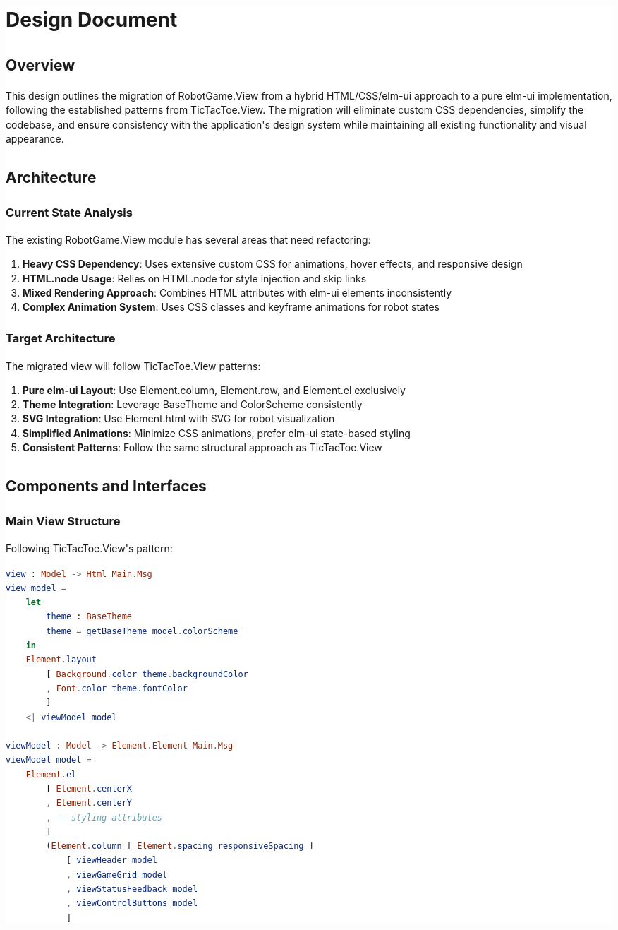 # Design Document

## Overview

This design outlines the migration of RobotGame.View from a hybrid HTML/CSS/elm-ui approach to a pure elm-ui implementation, following the established patterns from TicTacToe.View. The migration will eliminate custom CSS dependencies, simplify the codebase, and ensure consistency with the application's design system while maintaining all existing functionality and visual appearance.

## Architecture

### Current State Analysis

The existing RobotGame.View module has several areas that need refactoring:

1. **Heavy CSS Dependency**: Uses extensive custom CSS for animations, hover effects, and responsive design
2. **HTML.node Usage**: Relies on HTML.node for style injection and skip links
3. **Mixed Rendering Approach**: Combines HTML attributes with elm-ui elements inconsistently
4. **Complex Animation System**: Uses CSS classes and keyframe animations for robot states

### Target Architecture

The migrated view will follow TicTacToe.View patterns:

1. **Pure elm-ui Layout**: Use Element.column, Element.row, and Element.el exclusively
2. **Theme Integration**: Leverage BaseTheme and ColorScheme consistently
3. **SVG Integration**: Use Element.html with SVG for robot visualization
4. **Simplified Animations**: Minimize CSS animations, prefer elm-ui state-based styling
5. **Consistent Patterns**: Follow the same structural approach as TicTacToe.View

## Components and Interfaces

### Main View Structure

Following TicTacToe.View's pattern:

```elm
view : Model -> Html Main.Msg
view model =
    let
        theme : BaseTheme
        theme = getBaseTheme model.colorScheme
    in
    Element.layout
        [ Background.color theme.backgroundColor
        , Font.color theme.fontColor
        ]
    <| viewModel model

viewModel : Model -> Element.Element Main.Msg
viewModel model =
    Element.el
        [ Element.centerX
        , Element.centerY
        , -- styling attributes
        ]
        (Element.column [ Element.spacing responsiveSpacing ]
            [ viewHeader model
            , viewGameGrid model  
            , viewStatusFeedback model
            , viewControlButtons model
            ]
```